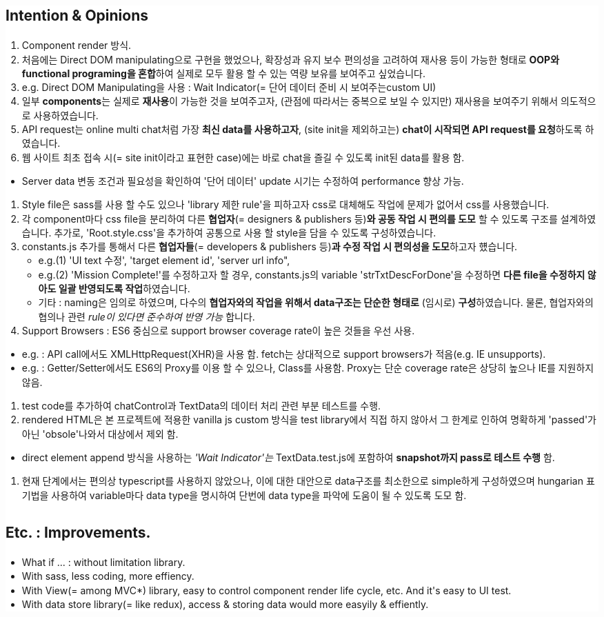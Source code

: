 
## Intention & Opinions
1. Component render 방식.
 1. 처음에는 Direct DOM manipulating으로 구현을 했었으나, 확장성과 유지 보수 편의성을 고려하여 재사용 등이 가능한 형태로 **OOP와 functional programing을 혼합**하여 실제로 모두 활용 할 수 있는 역량 보유를 보여주고 싶었습니다.
 1. e.g. Direct DOM Manipulating을 사용 : Wait Indicator(= 단어 데이터 준비 시 보여주는custom UI)
1. 일부 **components**는 실제로 **재사용**이 가능한 것을 보여주고자, (관점에 따라서는 중복으로 보일 수 있지만) 재사용을 보여주기 위해서 의도적으로 사용하였습니다.
1. API request는 online multi chat처럼 가장 **최신 data를 사용하고자**, (site init을 제외하고는) **chat이 시작되면 API request를 요청**하도록 하였습니다.
 1. 웹 사이트 최초 접속 시(= site init이라고 표현한 case)에는 바로 chat을 즐길 수 있도록 init된 data를 활용 함.
  - Server data 변동 조건과 필요성을 확인하여 '단어 데이터' update 시기는 수정하여 performance 향상 가능. 
1. Style file은 sass를 사용 할 수도 있으나 'library 제한 rule'을 피하고자 css로 대체해도 작업에 문제가 없어서 css를 사용했습니다. 
 1. 각 component마다 css file을 분리하여 다른 **협업자**(= designers & publishers 등)**와 공동 작업 시 편의를 도모** 할 수 있도록 구조를 설계하였습니다. 추가로, 'Root.style.css'을 추가하여 공통으로 사용 할 style을 담을 수 있도록 구성하였습니다.
1. constants.js 추가를 통해서 다른 **협업자들**(= developers & publishers 등)**과 수정 작업 시 편의성을 도모**하고자 헀습니다. 
    * e.g.(1) 'UI text 수정', 'target element id', 'server url info", 
    * e.g.(2) 'Mission Complete!'를 수정하고자 할 경우, constants.js의 variable 'strTxtDescForDone'을 수정하면 **다른 file을 수정하지 않아도 일괄 반영되도록 작업**하였습니다.
    * 기타 : naming은 임의로 하였으며, 다수의 **협업자와의 작업을 위해서 data구조는 단순한 형태로** (임시로) **구성**하였습니다. 물론, 협업자와의 협의나 관련 *rule이 있다면 준수하여 반영 가능* 합니다.
1. Support Browsers : ES6 중심으로 support browser coverage rate이 높은 것들을 우선 사용.
 * e.g. : API call에서도 XMLHttpRequest(XHR)을 사용 함. fetch는 상대적으로 support browsers가 적음(e.g. IE unsupports).
 * e.g. : Getter/Setter에서도 ES6의 Proxy를 이용 할 수 있으나, Class를 사용함. Proxy는 단순 coverage rate은 상당히 높으나 IE를 지원하지 않음.
1. test code를 추가하여 chatControl과 TextData의 데이터 처리 관련 부분 테스트를 수행.
1. rendered HTML은 본 프로젝트에 적용한 vanilla js custom 방식을 test library에서 직접 하지 않아서 그 한계로 인하여 명확하게 'passed'가 아닌 'obsole'나와서 대상에서 제외 함.
 * direct element append 방식을 사용하는 *'Wait Indicator'는* TextData.test.js에 포함하여 **snapshot까지 pass로 테스트 수행** 함.
1. 현재 단계에서는 편의상 typescript를 사용하지 않았으나, 이에 대한 대안으로 data구조를 최소한으로 simple하게 구성하였으며 hungarian 표기법을 사용하여 variable마다 data type을 명시하여 단번에 data type을 파악에 도움이 될 수 있도록 도모 함.
    
## Etc. : Improvements.
 * What if ... : without limitation library.
  * With sass, less coding, more effiency.
  * With View(= among MVC*) library, easy to control component render life cycle, etc. And it's easy to UI test.
  * With data store library(= like redux), access & storing data would more easyily & effiently.